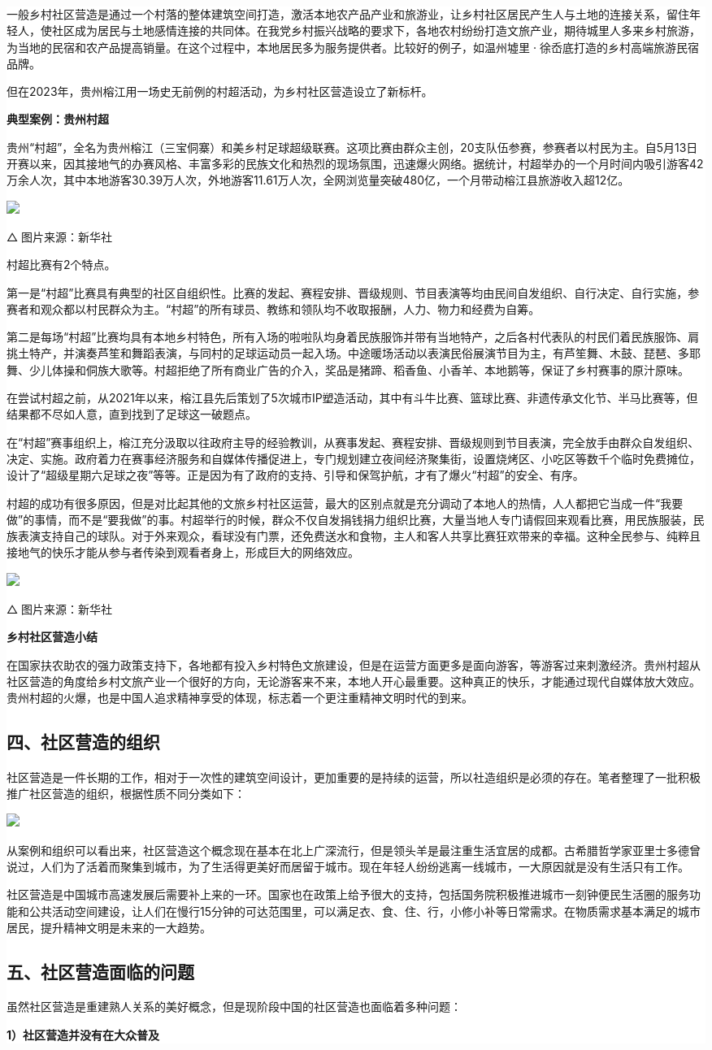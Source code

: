 一般乡村社区营造是通过一个村落的整体建筑空间打造，激活本地农产品产业和旅游业，让乡村社区居民产生人与土地的连接关系，留住年轻人，使社区成为居民与土地感情连接的共同体。在我党乡村振兴战略的要求下，各地农村纷纷打造文旅产业，期待城里人多来乡村旅游，为当地的民宿和农产品提高销量。在这个过程中，本地居民多为服务提供者。比较好的例子，如温州墟里 · 徐岙底打造的乡村高端旅游民宿品牌。

但在2023年，贵州榕江用一场史无前例的村超活动，为乡村社区营造设立了新标杆。

**典型案例：贵州村超**

贵州“村超”，全名为贵州榕江（三宝侗寨）和美乡村足球超级联赛。这项比赛由群众主创，20支队伍参赛，参赛者以村民为主。自5月13日开赛以来，因其接地气的办赛风格、丰富多彩的民族文化和热烈的现场氛围，迅速爆火网络。据统计，村超举办的一个月时间内吸引游客42万余人次，其中本地游客30.39万人次，外地游客11.61万人次，全网浏览量突破480亿，一个月带动榕江县旅游收入超12亿。

![](https://image.woshipm.com/wp-files/2023/12/EnJtOLryN7eto87lAWV9.jpeg)

△ 图片来源：新华社

村超比赛有2个特点。

第一是“村超”比赛具有典型的社区自组织性。比赛的发起、赛程安排、晋级规则、节目表演等均由民间自发组织、自行决定、自行实施，参赛者和观众都以村民群众为主。“村超”的所有球员、教练和领队均不收取报酬，人力、物力和经费为自筹。

第二是每场“村超”比赛均具有本地乡村特色，所有入场的啦啦队均身着民族服饰并带有当地特产，之后各村代表队的村民们着民族服饰、肩挑土特产，并演奏芦笙和舞蹈表演，与同村的足球运动员一起入场。中途暖场活动以表演民俗展演节目为主，有芦笙舞、木鼓、琵琶、多耶舞、少儿体操和侗族大歌等。村超拒绝了所有商业广告的介入，奖品是猪蹄、稻香鱼、小香羊、本地鹅等，保证了乡村赛事的原汁原味。

在尝试村超之前，从2021年以来，榕江县先后策划了5次城市IP塑造活动，其中有斗牛比赛、篮球比赛、非遗传承文化节、半马比赛等，但结果都不尽如人意，直到找到了足球这一破题点。

在“村超”赛事组织上，榕江充分汲取以往政府主导的经验教训，从赛事发起、赛程安排、晋级规则到节目表演，完全放手由群众自发组织、决定、实施。政府着力在赛事经济服务和自媒体传播促进上，专门规划建立夜间经济聚集街，设置烧烤区、小吃区等数千个临时免费摊位，设计了“超级星期六足球之夜”等等。正是因为有了政府的支持、引导和保驾护航，才有了爆火“村超”的安全、有序。

村超的成功有很多原因，但是对比起其他的文旅乡村社区运营，最大的区别点就是充分调动了本地人的热情，人人都把它当成一件“我要做”的事情，而不是“要我做”的事。村超举行的时候，群众不仅自发捐钱捐力组织比赛，大量当地人专门请假回来观看比赛，用民族服装，民族表演支持自己的球队。对于外来观众，看球没有门票，还免费送水和食物，主人和客人共享比赛狂欢带来的幸福。这种全民参与、纯粹且接地气的快乐才能从参与者传染到观看者身上，形成巨大的网络效应。

![](https://image.woshipm.com/wp-files/2023/12/Z6EQDANmMiesgKNMIjtR.jpeg)

△ 图片来源：新华社

**乡村社区营造小结**

在国家扶农助农的强力政策支持下，各地都有投入乡村特色文旅建设，但是在运营方面更多是面向游客，等游客过来刺激经济。贵州村超从社区营造的角度给乡村文旅产业一个很好的方向，无论游客来不来，本地人开心最重要。这种真正的快乐，才能通过现代自媒体放大效应。贵州村超的火爆，也是中国人追求精神享受的体现，标志着一个更注重精神文明时代的到来。

## 四、社区营造的组织

社区营造是一件长期的工作，相对于一次性的建筑空间设计，更加重要的是持续的运营，所以社造组织是必须的存在。笔者整理了一批积极推广社区营造的组织，根据性质不同分类如下：

![](https://image.woshipm.com/wp-files/2023/12/0iwX1KRDkVIMKNoO1CAI.png)

从案例和组织可以看出来，社区营造这个概念现在基本在北上广深流行，但是领头羊是最注重生活宜居的成都。古希腊哲学家亚里士多德曾说过，人们为了活着而聚集到城市，为了生活得更美好而居留于城市。现在年轻人纷纷逃离一线城市，一大原因就是没有生活只有工作。

社区营造是中国城市高速发展后需要补上来的一环。国家也在政策上给予很大的支持，包括国务院积极推进城市一刻钟便民生活圈的服务功能和公共活动空间建设，让人们在慢行15分钟的可达范围里，可以满足衣、食、住、行，小修小补等日常需求。在物质需求基本满足的城市居民，提升精神文明是未来的一大趋势。

## 五、社区营造面临的问题

虽然社区营造是重建熟人关系的美好概念，但是现阶段中国的社区营造也面临着多种问题：

**1）社区营造并没有在大众普及**
